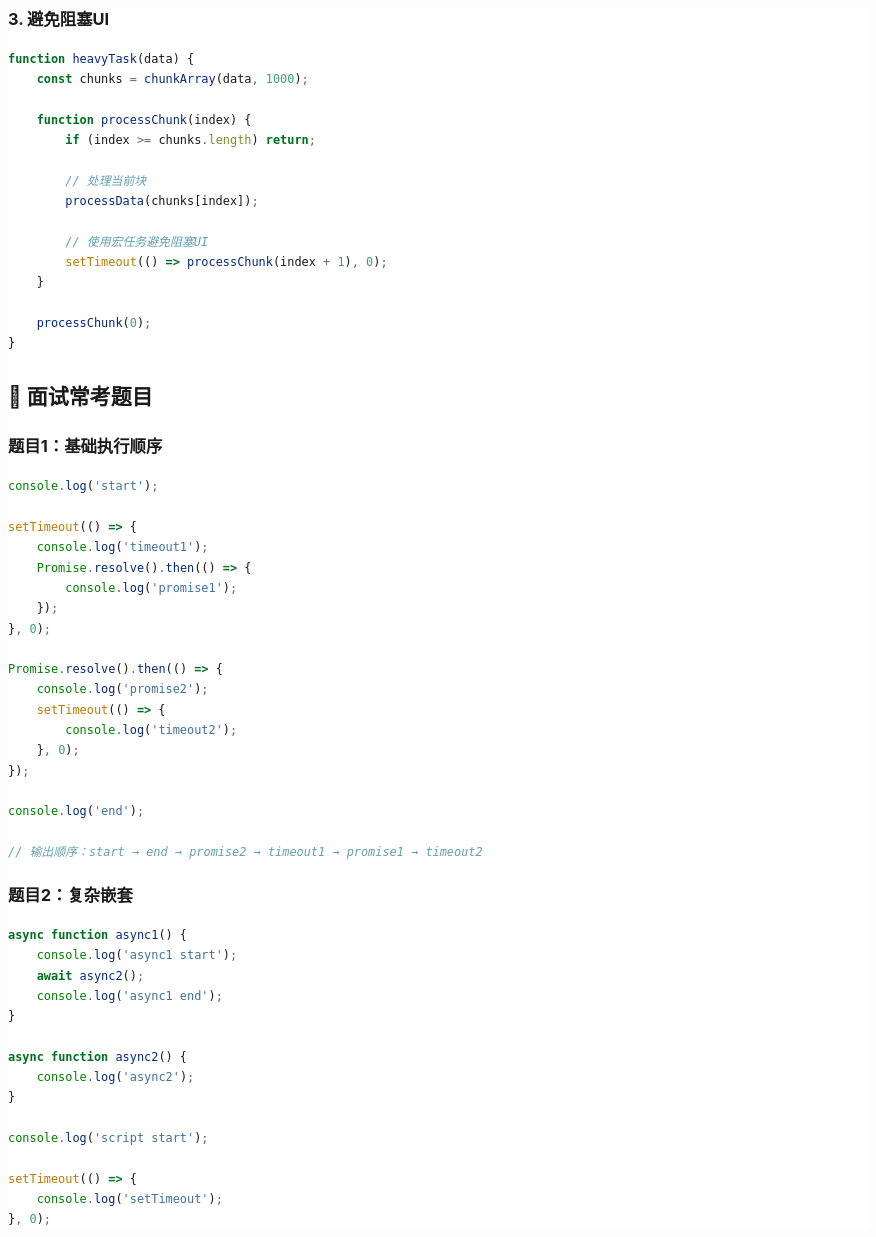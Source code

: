 ### 3. 避免阻塞UI

```javascript
function heavyTask(data) {
    const chunks = chunkArray(data, 1000);
    
    function processChunk(index) {
        if (index >= chunks.length) return;
        
        // 处理当前块
        processData(chunks[index]);
        
        // 使用宏任务避免阻塞UI
        setTimeout(() => processChunk(index + 1), 0);
    }
    
    processChunk(0);
}
```

## 🎯 面试常考题目

### 题目1：基础执行顺序

```javascript
console.log('start');

setTimeout(() => {
    console.log('timeout1');
    Promise.resolve().then(() => {
        console.log('promise1');
    });
}, 0);

Promise.resolve().then(() => {
    console.log('promise2');
    setTimeout(() => {
        console.log('timeout2');
    }, 0);
});

console.log('end');

// 输出顺序：start → end → promise2 → timeout1 → promise1 → timeout2
```

### 题目2：复杂嵌套

```javascript
async function async1() {
    console.log('async1 start');
    await async2();
    console.log('async1 end');
}

async function async2() {
    console.log('async2');
}

console.log('script start');

setTimeout(() => {
    console.log('setTimeout');
}, 0);
```